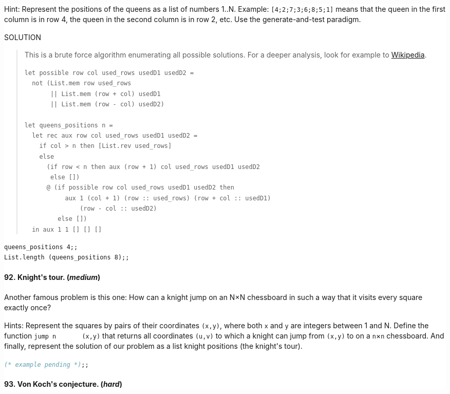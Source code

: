 Hint: Represent the positions of the queens as a list of numbers 1..N.
Example: `[4;2;7;3;6;8;5;1]` means that the queen in the first column is
in row 4, the queen in the second column is in row 2, etc. Use the
generate-and-test paradigm.

SOLUTION

> This is a brute force algorithm enumerating all possible solutions.
> For a deeper analysis, look for example to
> [Wikipedia](https://en.wikipedia.org/wiki/Eight_queens_puzzle).
>
> ```ocamltop
> let possible row col used_rows usedD1 usedD2 =
>   not (List.mem row used_rows
>        || List.mem (row + col) usedD1
>        || List.mem (row - col) usedD2)
>
> let queens_positions n =
>   let rec aux row col used_rows usedD1 usedD2 =
>     if col > n then [List.rev used_rows]
>     else
>       (if row < n then aux (row + 1) col used_rows usedD1 usedD2
>        else [])
>       @ (if possible row col used_rows usedD1 usedD2 then
>            aux 1 (col + 1) (row :: used_rows) (row + col :: usedD1)
>                (row - col :: usedD2)
>          else [])
>   in aux 1 1 [] [] []
> ```

```ocamltop
queens_positions 4;;
List.length (queens_positions 8);;
```

#### 92. Knight's tour. (*medium*)

Another famous problem is this one: How can a knight jump on an N×N
chessboard in such a way that it visits every square exactly once?

Hints: Represent the squares by pairs of their coordinates `(x,y)`,
where both `x` and `y` are integers between 1 and N. Define the function
`jump n       (x,y)` that returns all coordinates `(u,v)` to which a
knight can jump from `(x,y)` to on a `n`×`n` chessboard. And finally,
represent the solution of our problem as a list knight positions (the
knight's tour).



```ocaml
(* example pending *);;
```


#### 93. Von Koch's conjecture. (*hard*)


[totient]: #CalculateEuler39stotientfunctionmmedium
[totient-improved]: #CalculateEuler39stotientfunctionmimprovedmedium
[tree-string]: #Astringrepresentationofbinarytreesmedium